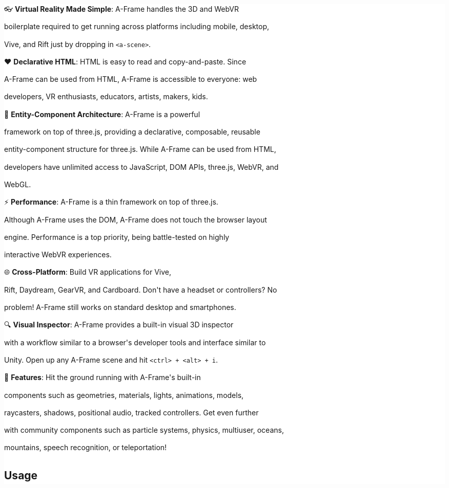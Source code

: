   

:eyeglasses: **Virtual Reality Made Simple**: A-Frame handles the 3D and WebVR

boilerplate required to get running across platforms including mobile, desktop,

Vive, and Rift just by dropping in `<a-scene>`.

  

:heart: **Declarative HTML**: HTML is easy to read and copy-and-paste. Since

A-Frame can be used from HTML, A-Frame is accessible to everyone: web

developers, VR enthusiasts, educators, artists, makers, kids.

  

:electric_plug: **Entity-Component Architecture**: A-Frame is a powerful

framework on top of three.js, providing a declarative, composable, reusable

entity-component structure for three.js. While A-Frame can be used from HTML,

developers have unlimited access to JavaScript, DOM APIs, three.js, WebVR, and

WebGL.

  

:zap: **Performance**: A-Frame is a thin framework on top of three.js.

Although A-Frame uses the DOM, A-Frame does not touch the browser layout

engine. Performance is a top priority, being battle-tested on highly

interactive WebVR experiences.

  

:globe_with_meridians: **Cross-Platform**: Build VR applications for Vive,

Rift, Daydream, GearVR, and Cardboard. Don't have a headset or controllers? No

problem! A-Frame still works on standard desktop and smartphones.

  

:mag: **Visual Inspector**: A-Frame provides a built-in visual 3D inspector

with a workflow similar to a browser's developer tools and interface similar to

Unity. Open up any A-Frame scene and hit `<ctrl> + <alt> + i`.

  

:runner: **Features**: Hit the ground running with A-Frame's built-in

components such as geometries, materials, lights, animations, models,

raycasters, shadows, positional audio, tracked controllers. Get even further

with community components such as particle systems, physics, multiuser, oceans,

mountains, speech recognition, or teleportation!

  

## Usage
